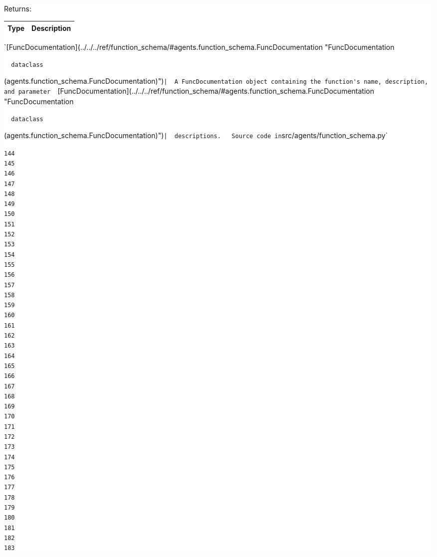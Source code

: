 Returns:

Type | Description  
---|---  
`[FuncDocumentation](../../../ref/function_schema/#agents.function_schema.FuncDocumentation "FuncDocumentation


  
      dataclass
   \(agents.function_schema.FuncDocumentation\)")` |  A FuncDocumentation object containing the function's name, description, and parameter  
`[FuncDocumentation](../../../ref/function_schema/#agents.function_schema.FuncDocumentation "FuncDocumentation


  
      dataclass
   \(agents.function_schema.FuncDocumentation\)")` |  descriptions.  
Source code in `src/agents/function_schema.py`
    
    
    144
    145
    146
    147
    148
    149
    150
    151
    152
    153
    154
    155
    156
    157
    158
    159
    160
    161
    162
    163
    164
    165
    166
    167
    168
    169
    170
    171
    172
    173
    174
    175
    176
    177
    178
    179
    180
    181
    182
    183
